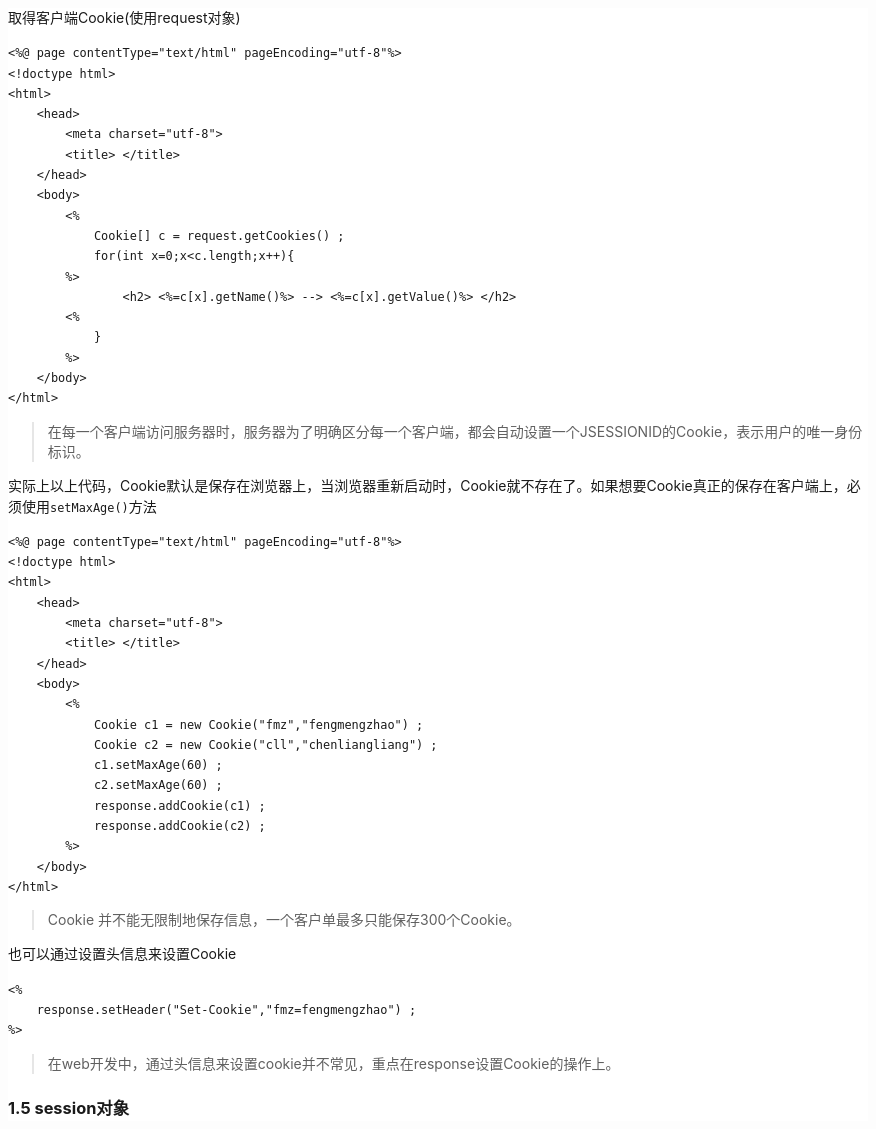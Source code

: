 取得客户端Cookie(使用request对象)

	<%@ page contentType="text/html" pageEncoding="utf-8"%> 
	<!doctype html> 
	<html> 
		<head> 
			<meta charset="utf-8"> 
			<title> </title> 
		</head> 
		<body> 
			<%
				Cookie[] c = request.getCookies() ;
				for(int x=0;x<c.length;x++){
			%> 
					<h2> <%=c[x].getName()%> --> <%=c[x].getValue()%> </h2> 
			<%
				}
			%> 
		</body> 
	</html> 

> 在每一个客户端访问服务器时，服务器为了明确区分每一个客户端，都会自动设置一个JSESSIONID的Cookie，表示用户的唯一身份标识。

实际上以上代码，Cookie默认是保存在浏览器上，当浏览器重新启动时，Cookie就不存在了。如果想要Cookie真正的保存在客户端上，必须使用`setMaxAge()`方法

	<%@ page contentType="text/html" pageEncoding="utf-8"%> 
	<!doctype html> 
	<html> 
		<head> 
			<meta charset="utf-8"> 
			<title> </title> 
		</head> 
		<body> 
			<%
				Cookie c1 = new Cookie("fmz","fengmengzhao") ;
				Cookie c2 = new Cookie("cll","chenliangliang") ;
				c1.setMaxAge(60) ;
				c2.setMaxAge(60) ;
				response.addCookie(c1) ;
				response.addCookie(c2) ;
			%> 
		</body> 
	</html> 

> Cookie 并不能无限制地保存信息，一个客户单最多只能保存300个Cookie。

也可以通过设置头信息来设置Cookie

	<%
		response.setHeader("Set-Cookie","fmz=fengmengzhao") ;
	%> 

> 在web开发中，通过头信息来设置cookie并不常见，重点在response设置Cookie的操作上。

<h3 id="1.5"> 1.5 session对象</h3> 

